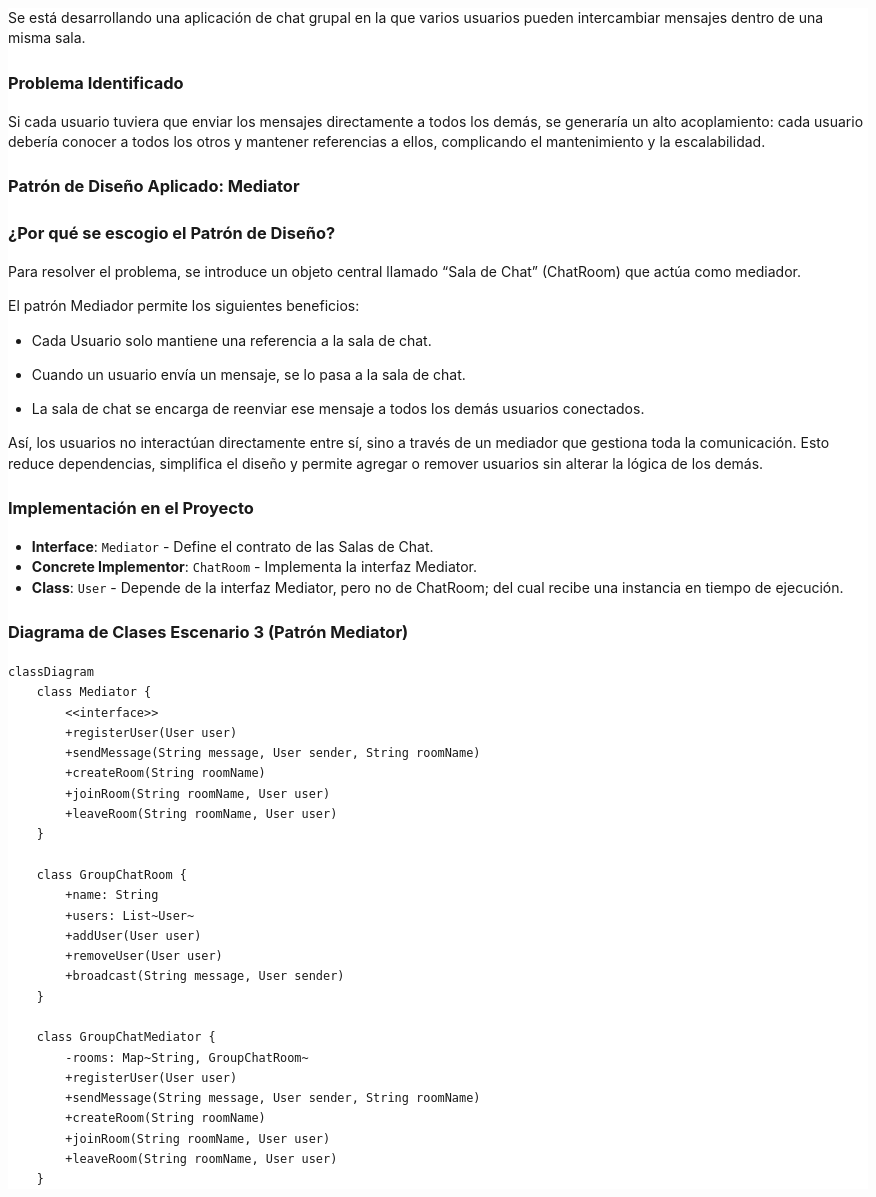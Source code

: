 Se está desarrollando una aplicación de chat grupal en la que varios usuarios pueden intercambiar mensajes dentro de una misma sala.

### Problema Identificado

Si cada usuario tuviera que enviar los mensajes directamente a todos los demás, se generaría un alto acoplamiento: 
cada usuario debería conocer a todos los otros y mantener referencias a ellos, complicando el mantenimiento y la escalabilidad.

### Patrón de Diseño Aplicado: **Mediator**

### ¿Por qué se escogio el Patrón de Diseño?

Para resolver el problema, se introduce un objeto central llamado “Sala de Chat” (ChatRoom) que actúa como mediador.

El patrón Mediador permite los siguientes beneficios:

- Cada Usuario solo mantiene una referencia a la sala de chat.

- Cuando un usuario envía un mensaje, se lo pasa a la sala de chat.

- La sala de chat se encarga de reenviar ese mensaje a todos los demás usuarios conectados.

Así, los usuarios no interactúan directamente entre sí, sino a través de un mediador que gestiona toda la comunicación. 
Esto reduce dependencias, simplifica el diseño y permite agregar o remover usuarios sin alterar la lógica de los demás.

### Implementación en el Proyecto
- **Interface**: `Mediator` - Define el contrato de las Salas de Chat.
- **Concrete Implementor**: `ChatRoom` - Implementa la interfaz Mediator.
- **Class**: `User` - Depende de la interfaz Mediator, pero no de ChatRoom; del cual recibe una instancia en tiempo de ejecución.


### Diagrama de Clases Escenario 3 (Patrón Mediator)

```mermaid
classDiagram
    class Mediator {
        <<interface>>
        +registerUser(User user)
        +sendMessage(String message, User sender, String roomName)
        +createRoom(String roomName)
        +joinRoom(String roomName, User user)
        +leaveRoom(String roomName, User user)
    }

    class GroupChatRoom {
        +name: String
        +users: List~User~
        +addUser(User user)
        +removeUser(User user)
        +broadcast(String message, User sender)
    }

    class GroupChatMediator {
        -rooms: Map~String, GroupChatRoom~
        +registerUser(User user)
        +sendMessage(String message, User sender, String roomName)
        +createRoom(String roomName)
        +joinRoom(String roomName, User user)
        +leaveRoom(String roomName, User user)
    }

```